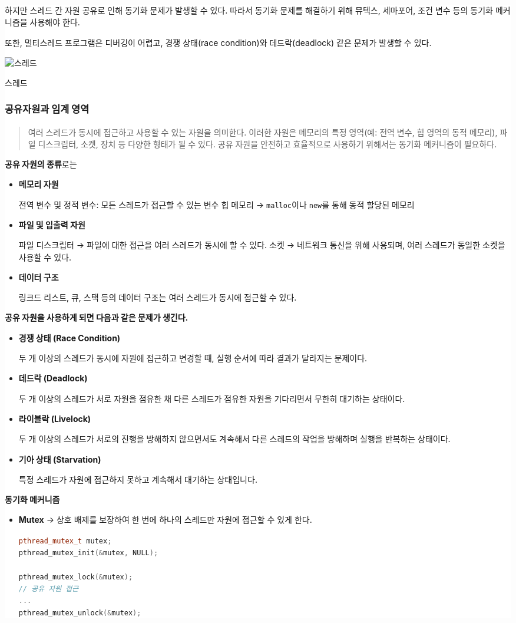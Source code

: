 하지만 스레드 간 자원 공유로 인해 동기화 문제가 발생할 수 있다. 따라서 동기화 문제를 해결하기 위해 뮤텍스, 세마포어, 조건 변수 등의 동기화 메커니즘을 사용해야 한다.

또한, 멀티스레드 프로그램은 디버깅이 어렵고, 경쟁 상태(race condition)와 데드락(deadlock) 같은 문제가 발생할 수 있다.

![스레드](%E1%84%91%E1%85%B3%E1%84%85%E1%85%A9%E1%84%89%E1%85%A6%E1%84%89%E1%85%B3%E1%84%8B%E1%85%AA%20%E1%84%89%E1%85%B3%E1%84%85%E1%85%A6%E1%84%83%E1%85%B3%20/Untitled%208.png)

스레드

### 공유자원과 임계 영역

> 여러 스레드가 동시에 접근하고 사용할 수 있는 자원을 의미한다. 이러한 자원은 메모리의 특정 영역(예: 전역 변수, 힙 영역의 동적 메모리), 파일 디스크립터, 소켓, 장치 등 다양한 형태가 될 수 있다. 공유 자원을 안전하고 효율적으로 사용하기 위해서는 동기화 메커니즘이 필요하다.
> 

**공유 자원의 종류**로는

- **메모리 자원**
    
    전역 변수 및 정적 변수: 모든 스레드가 접근할 수 있는 변수
    힙 메모리 → `malloc`이나 `new`를 통해 동적 할당된 메모리
    
- **파일 및 입출력 자원**
    
    파일 디스크립터 → 파일에 대한 접근을 여러 스레드가 동시에 할 수 있다.
    소켓 → 네트워크 통신을 위해 사용되며, 여러 스레드가 동일한 소켓을 사용할 수 있다.
    
- **데이터 구조**
    
    링크드 리스트, 큐, 스택 등의 데이터 구조는 여러 스레드가 동시에 접근할 수 있다.
    

**공유 자원을 사용하게 되면 다음과 같은 문제가 생긴다.**

- **경쟁 상태 (Race Condition)**
    
    두 개 이상의 스레드가 동시에 자원에 접근하고 변경할 때, 실행 순서에 따라 결과가 달라지는 문제이다.
    
- **데드락 (Deadlock)**
    
    두 개 이상의 스레드가 서로 자원을 점유한 채 다른 스레드가 점유한 자원을 기다리면서 무한히 대기하는 상태이다.
    
- **라이블락 (Livelock)**
    
    두 개 이상의 스레드가 서로의 진행을 방해하지 않으면서도 계속해서 다른 스레드의 작업을 방해하며 실행을 반복하는 상태이다.
    
- **기아 상태 (Starvation)**
    
    특정 스레드가 자원에 접근하지 못하고 계속해서 대기하는 상태입니다.
    

**동기화 메커니즘**

- **Mutex** → 상호 배제를 보장하여 한 번에 하나의 스레드만 자원에 접근할 수 있게 한다.
    
    ```cpp
    pthread_mutex_t mutex;
    pthread_mutex_init(&mutex, NULL);
    
    pthread_mutex_lock(&mutex);
    // 공유 자원 접근
    ...
    pthread_mutex_unlock(&mutex);
    